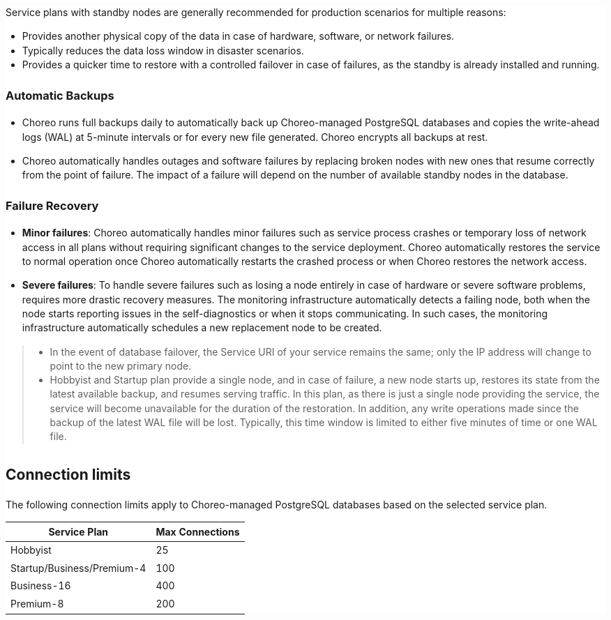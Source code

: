Service plans with standby nodes are generally recommended for production scenarios for multiple reasons:
- Provides another physical copy of the data in case of hardware, software, or network failures.
- Typically reduces the data loss window in disaster scenarios.
- Provides a quicker time to restore with a controlled failover in case of failures, as the standby is already installed and running.

### Automatic Backups


- Choreo runs full backups daily to automatically back up Choreo-managed PostgreSQL databases and copies the write-ahead logs (WAL)  at 5-minute intervals or for every new file generated.
Choreo encrypts all backups at rest.

- Choreo automatically handles outages and software failures by replacing broken nodes with new ones that resume correctly from the point of failure. The impact of a failure will depend on the number of available standby nodes in the database.

### Failure Recovery

- **Minor failures**: Choreo automatically handles minor failures such as service process crashes or temporary loss of network access in all plans without requiring significant changes to the service deployment. Choreo automatically restores the service to normal operation once Choreo automatically restarts the crashed process or when Choreo restores the network access.

- **Severe failures**: To handle severe failures such as losing a node entirely in case of hardware or severe software problems, requires more drastic recovery measures. The monitoring infrastructure automatically detects a failing node, both when the node starts reporting issues in the self-diagnostics or when it stops communicating. In such cases, the monitoring infrastructure automatically schedules a new replacement node to be created.
> - In the event of database failover, the Service URI of your service remains the same; only the IP address will change to point to the new primary node.
> - Hobbyist and Startup plan provide a single node, and in case of failure, a new node starts up, restores its state from the latest available backup, and resumes serving traffic.
In this plan, as there is just a single node providing the service, the service will become unavailable for the duration of the restoration. In addition, any write operations made since the backup of the latest WAL file will be lost. Typically, this time window is limited to either five minutes of time or one WAL file.

## Connection limits

The following connection limits apply to Choreo-managed PostgreSQL databases based on the selected service plan.

| Service Plan               | Max Connections |
|----------------------------|-----------------|
| Hobbyist                   | 25              |
| Startup/Business/Premium-4 | 100             |
| Business-16                | 400             |
| Premium-8                  | 200             |
